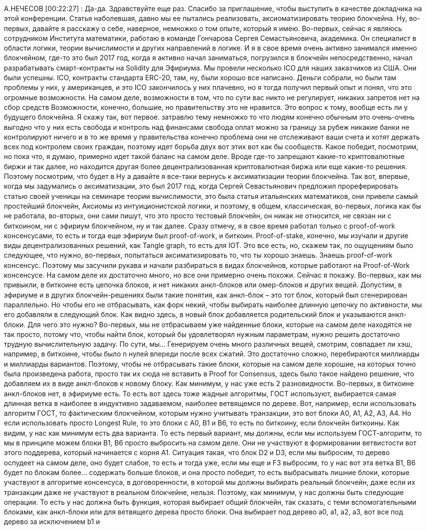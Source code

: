 А.НЕЧЕСОВ  [00:22:27]  : Да-да. Здравствуйте еще раз. Спасибо за приглашение, чтобы выступить в качестве докладчика на этой конференции. Статья наболевшая, давно мы ее пытались реализовать, аксиоматизировать теорию блокчейна. Ну, во-первых, давайте я расскажу о себе, наверное, немножко о том опыте, который я имею. Во-первых, сейчас я являюсь сотрудником Института математики, работаю в команде Гончарова Сергея Семастьяновича, академика. Он специалист в области логики, теории вычислимости и других направлений в логике. И я в свое время очень активно занимался именно блокчейном, где-то это был 2017 год, когда я активно начал заниматься, погрузился в блокчейн непосредственно, начал разрабатывать смарт-контракты на Solidity для Эфириума. Мы провели несколько ICO для наших заказчиков из США. Они были успешны. ICO, контракты стандарта ERC-20, там, ну, были хорошо все написано. Деньги собрали, но были там проблемы у них, у американцев, и это ICO закончилось у них плачевно, но я тогда получил первый опыт и понял, что это огромные возможности. На самом деле, возможности в том, что по сути вас никто не регулирует, никаких запретов нет на сбор средств Возможности, конечно, большие, но правительству это не нравится. Это вопрос к тому, вообще есть ли у будущего блокчейна. Я скажу так, вот первое. затравлю тему немножко то что людям конечно обычным это очень-очень выгодно что у них есть свобода и контроль над финансами свобода оплат можно за границу за рубеж никакие банки не контролируют ничего и в то же время у правительства конечно проблема они не отслеживают ваши счета и хотят держать всех под контролем своих граждан, поэтому идет борьба двух вот этих вот как бы сообществ. Какое победит, посмотрим, но пока что, я думаю, примерно идет такой баланс на самом деле. Вроде где-то запрещают какие-то криптовалютные биржи и так далее, но находится другая более децентрализованная криптовалютная биржа или еще какие-то решения. Поэтому посмотрим, что будет в Ну а давайте я все-таки вернусь к аксиматизации теории блокчейна. Так вот, впервые, когда мы задумались о аксиматизации, это был 2017 год, когда Сергей Севастьянович предложил прореферировать статью своей ученицы на семинаре теории вычислимости, это была статья итальянских математиков, они привели самый простейший блокчейн, Аксиомы из интуиционистской логики, и поэтому, в общем, классическая, во-первых, логика как бы не работала, во-вторых, они сами пишут, что это просто тестовый блокчейн, он никак не относится, не связан ни с биткоином, ни с эфириум блокчейном, ну и так далее. Сразу отмечу, я в свое время работал только с proof-of-work консенсусами, то есть и тогда еще эфириум был proof-of-work, и биткоин. Proof-of-stake, конечно, мы изучали и другие виды децентрализованных решений, как Tangle graph, то есть для IOT. Это все есть, но, скажем так, по ощущениям было следующее, что нужно, во-первых, попытаться аксиматизировать то, что ты хорошо знаешь. Знаешь proof-of-work консенсус. Поэтому мы засучили рукава и начали разбираться в видах блокчейнов, которые работают на Proof-of-Work консенсусе. На самом деле их достаточно много, но все они примерно очень похожи. Сейчас я покажу. Во-первых, как мы привыкли, в биткоине есть цепочка блоков, и нет никаких анкл-блоков или омер-блоков и других вещей. Допустим, в эфириуме и в других блокчейн-решениях были такие понятия, как анкл-блок – это тот блок, который был сгенерирован параллельно. Но чтобы его не отбрасывать, как форк некий, чтобы выбирать наиболее длинную цепочку по активности, мы его добавляли в следующий блок. Как видно здесь, в новый блок добавляется родительский блок и указываются анкл-блоки. Для чего это нужно? Во-первых, мы не отбрасываем уже найденные блоки, которые на самом деле находятся не так просто, потому что, чтобы найти блок, который бы удовлетворял нужным параметрам, нужно решить достаточно трудную вычислительную задачу. По сути, мы... Генерируем очень много различных вещей, смотрим, совпадает ли хэш, например, в биткоине, чтобы было n нулей впереди после всех сжатий. Это достаточно сложно, перебираются миллиарды и миллиарды вариантов. Поэтому, чтобы не отбрасывать такие блоки, которые на самом деле хорошие, на которых точно была произведена работа, просто так их сюда не вставить в Proof for Consensus, здесь было такое найдено решение, что добавляем их в виде анкл-блоков к новому блоку. Как минимум, у нас уже есть 2 разновидности. Во-первых, в биткоине анкл-блоков нет, в эфириуме есть. То есть вот здесь тоже жадные алгоритмы, ГОСТ используют, выбирается самая длинная ветка в наиболее в индуктивно задаваемом, наиболее ветвящемся по дереве. Вот, например, если использовать алгоритм ГОСТ, то фактическим блокчейном, которым нужно учитывать транзакции, это вот блоки А0, А1, А2, А3, А4. Но если использовать просто Longest Rule, то это блоки с A0, B1 и B6, то есть по биткоину, если блокчейн биткоины. Как видим, у нас как минимум есть два варианта. То есть первый вариант, мы должны, если мы используем ГОСТ-алгоритм, то мы в принципе можем блоки B1, B6 просто выбросить на самом деле. Они не участвуют в формировании ветвистости вот этого поддерева, который начинается с корня А1. Ситуация такая, что блок D2 и D3, если мы выбросим, то дерево оспудеет на самом деле, оно будет слабое, то есть и тогда уже, если мы еще и F3 выбросим, то у нас вот эта ветка B1, B6 будет по блокам более… содержать больше блоков, и она просто победит, то есть выбрасывать лишние блоки, которые участвуют в алгоритме консенсуса, в договоренности, в которой мы должны выбирать реальный блокчейн, даже если их транзакции даже не участвуют в реальном блокчейне, нельзя. Поэтому, как минимум, у нас должны быть следующие операции. То есть у нас должна быть функция, которая выбирает общий блокчейн, так сказать, с теми вспомогательными блоками, как анкл-блоки или для ветвящего дерева просто блоки. Она выбирает под дерево а0, а1, а2, а3, вот все под дерево за исключением b1 и